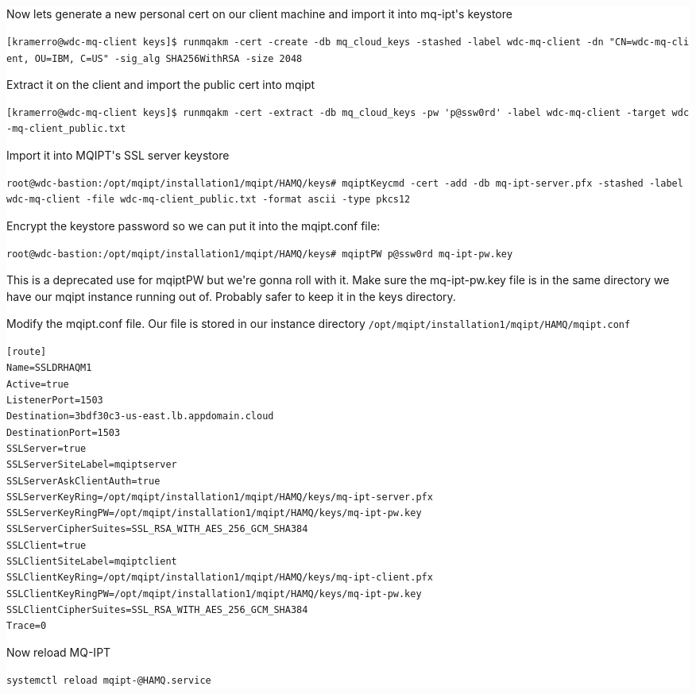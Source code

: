 Now lets generate a new personal cert on our client machine and import it into mq-ipt's keystore

```
[kramerro@wdc-mq-client keys]$ runmqakm -cert -create -db mq_cloud_keys -stashed -label wdc-mq-client -dn "CN=wdc-mq-client, OU=IBM, C=US" -sig_alg SHA256WithRSA -size 2048
```

Extract it on the client and import the public cert into mqipt

```
[kramerro@wdc-mq-client keys]$ runmqakm -cert -extract -db mq_cloud_keys -pw 'p@ssw0rd' -label wdc-mq-client -target wdc-mq-client_public.txt
```

Import it into MQIPT's SSL server keystore

```
root@wdc-bastion:/opt/mqipt/installation1/mqipt/HAMQ/keys# mqiptKeycmd -cert -add -db mq-ipt-server.pfx -stashed -label wdc-mq-client -file wdc-mq-client_public.txt -format ascii -type pkcs12
```

Encrypt the keystore password so we can put it into the mqipt.conf file:

```
root@wdc-bastion:/opt/mqipt/installation1/mqipt/HAMQ/keys# mqiptPW p@ssw0rd mq-ipt-pw.key
```

This is a deprecated use for mqiptPW but we're gonna roll with it. Make sure the mq-ipt-pw.key file is in the same directory we have our mqipt instance running out of. Probably safer to keep it in the keys directory.

Modify the mqipt.conf file. Our file is stored in our instance directory `/opt/mqipt/installation1/mqipt/HAMQ/mqipt.conf`

```
[route]
Name=SSLDRHAQM1
Active=true
ListenerPort=1503
Destination=3bdf30c3-us-east.lb.appdomain.cloud
DestinationPort=1503
SSLServer=true
SSLServerSiteLabel=mqiptserver
SSLServerAskClientAuth=true
SSLServerKeyRing=/opt/mqipt/installation1/mqipt/HAMQ/keys/mq-ipt-server.pfx
SSLServerKeyRingPW=/opt/mqipt/installation1/mqipt/HAMQ/keys/mq-ipt-pw.key
SSLServerCipherSuites=SSL_RSA_WITH_AES_256_GCM_SHA384
SSLClient=true
SSLClientSiteLabel=mqiptclient
SSLClientKeyRing=/opt/mqipt/installation1/mqipt/HAMQ/keys/mq-ipt-client.pfx
SSLClientKeyRingPW=/opt/mqipt/installation1/mqipt/HAMQ/keys/mq-ipt-pw.key
SSLClientCipherSuites=SSL_RSA_WITH_AES_256_GCM_SHA384
Trace=0
```

Now reload MQ-IPT

```
systemctl reload mqipt-@HAMQ.service
```
